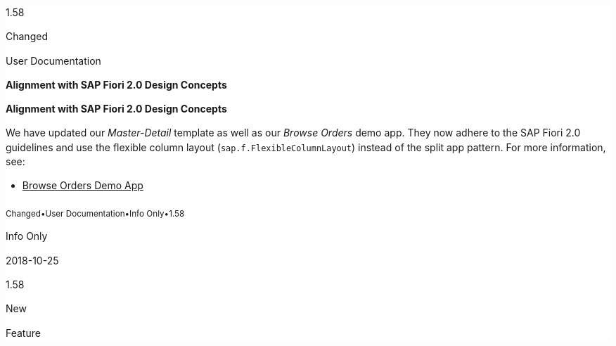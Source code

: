 1.58 

</td>
<td valign="top">

Changed 

</td>
<td valign="top">

User Documentation 

</td>
<td valign="top">

**Alignment with SAP Fiori 2.0 Design Concepts** 

</td>
<td valign="top">

**Alignment with SAP Fiori 2.0 Design Concepts**

We have updated our *Master-Detail* template as well as our *Browse Orders* demo app. They now adhere to the SAP Fiori 2.0 guidelines and use the flexible column layout \(`sap.f.FlexibleColumnLayout`\) instead of the split app pattern. For more information, see:

-   [Browse Orders Demo App](https://ui5.sap.com/test-resources/sap/m/demokit/orderbrowser/webapp/test/mockServer.html)

<sub>Changed•User Documentation•Info Only•1.58</sub>

</td>
<td valign="top">

Info Only 

</td>
<td valign="top">

2018-10-25

</td>
</tr>
<tr>
<td valign="top">

1.58 

</td>
<td valign="top">

New 

</td>
<td valign="top">

Feature 

</td>
<td valign="top">
